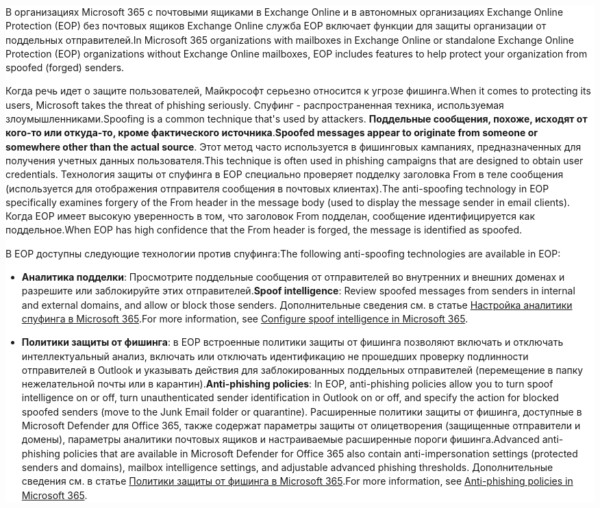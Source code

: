 <span data-ttu-id="2600e-108">В организациях Microsoft 365 с почтовыми ящиками в Exchange Online и в автономных организациях Exchange Online Protection (EOP) без почтовых ящиков Exchange Online служба EOP включает функции для защиты организации от поддельных отправителей.</span><span class="sxs-lookup"><span data-stu-id="2600e-108">In Microsoft 365 organizations with mailboxes in Exchange Online or standalone Exchange Online Protection (EOP) organizations without Exchange Online mailboxes, EOP includes features to help protect your organization from spoofed (forged) senders.</span></span>

<span data-ttu-id="2600e-109">Когда речь идет о защите пользователей, Майкрософт серьезно относится к угрозе фишинга.</span><span class="sxs-lookup"><span data-stu-id="2600e-109">When it comes to protecting its users, Microsoft takes the threat of phishing seriously.</span></span> <span data-ttu-id="2600e-110">Спуфинг - распространенная техника, используемая злоумышленниками.</span><span class="sxs-lookup"><span data-stu-id="2600e-110">Spoofing is a common technique that's used by attackers.</span></span> <span data-ttu-id="2600e-111">**Поддельные сообщения, похоже, исходят от кого-то или откуда-то, кроме фактического источника**.</span><span class="sxs-lookup"><span data-stu-id="2600e-111">**Spoofed messages appear to originate from someone or somewhere other than the actual source**.</span></span> <span data-ttu-id="2600e-112">Этот метод часто используется в фишинговых кампаниях, предназначенных для получения учетных данных пользователя.</span><span class="sxs-lookup"><span data-stu-id="2600e-112">This technique is often used in phishing campaigns that are designed to obtain user credentials.</span></span> <span data-ttu-id="2600e-113">Технология защиты от спуфинга в EOP специально проверяет подделку заголовка From в теле сообщения (используется для отображения отправителя сообщения в почтовых клиентах).</span><span class="sxs-lookup"><span data-stu-id="2600e-113">The anti-spoofing technology in EOP specifically examines forgery of the From header in the message body (used to display the message sender in email clients).</span></span> <span data-ttu-id="2600e-114">Когда EOP имеет высокую уверенность в том, что заголовок From подделан, сообщение идентифицируется как поддельное.</span><span class="sxs-lookup"><span data-stu-id="2600e-114">When EOP has high confidence that the From header is forged, the message is identified as spoofed.</span></span>

<span data-ttu-id="2600e-115">В EOP доступны следующие технологии против спуфинга:</span><span class="sxs-lookup"><span data-stu-id="2600e-115">The following anti-spoofing technologies are available in EOP:</span></span>

- <span data-ttu-id="2600e-116">**Аналитика подделки**: Просмотрите поддельные сообщения от отправителей во внутренних и внешних доменах и разрешите или заблокируйте этих отправителей.</span><span class="sxs-lookup"><span data-stu-id="2600e-116">**Spoof intelligence**: Review spoofed messages from senders in internal and external domains, and allow or block those senders.</span></span> <span data-ttu-id="2600e-117">Дополнительные сведения см. в статье [Настройка аналитики спуфинга в Microsoft 365](learn-about-spoof-intelligence.md).</span><span class="sxs-lookup"><span data-stu-id="2600e-117">For more information, see [Configure spoof intelligence in Microsoft 365](learn-about-spoof-intelligence.md).</span></span>

- <span data-ttu-id="2600e-118">**Политики защиты от фишинга**: в EOP встроенные политики защиты от фишинга позволяют включать и отключать интеллектуальный анализ, включать или отключать идентификацию не прошедших проверку подлинности отправителей в Outlook и указывать действия для заблокированных поддельных отправителей (перемещение в папку нежелательной почты или в карантин).</span><span class="sxs-lookup"><span data-stu-id="2600e-118">**Anti-phishing policies**: In EOP, anti-phishing policies allow you to turn spoof intelligence on or off, turn unauthenticated sender identification in Outlook on or off, and specify the action for blocked spoofed senders (move to the Junk Email folder or quarantine).</span></span> <span data-ttu-id="2600e-119">Расширенные политики защиты от фишинга, доступные в Microsoft Defender для Office 365, также содержат параметры защиты от олицетворения (защищенные отправители и домены), параметры аналитики почтовых ящиков и настраиваемые расширенные пороги фишинга.</span><span class="sxs-lookup"><span data-stu-id="2600e-119">Advanced anti-phishing policies that are available in Microsoft Defender for Office 365 also contain anti-impersonation settings (protected senders and domains), mailbox intelligence settings, and adjustable advanced phishing thresholds.</span></span> <span data-ttu-id="2600e-120">Дополнительные сведения см. в статье [Политики защиты от фишинга в Microsoft 365](set-up-anti-phishing-policies.md).</span><span class="sxs-lookup"><span data-stu-id="2600e-120">For more information, see [Anti-phishing policies in Microsoft 365](set-up-anti-phishing-policies.md).</span></span>
